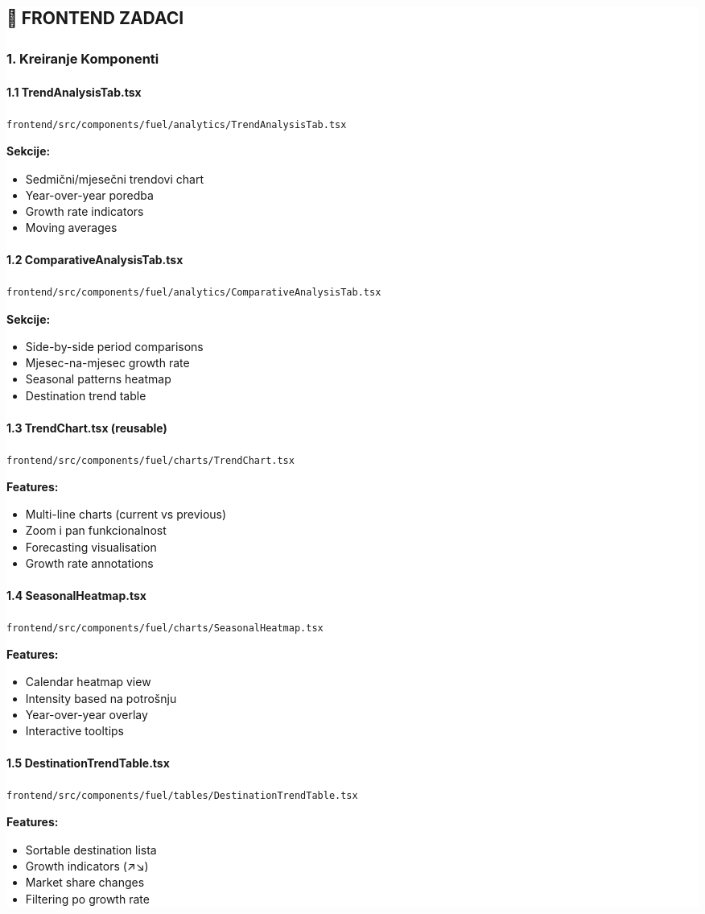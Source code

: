 
## 🎨 FRONTEND ZADACI

### 1. **Kreiranje Komponenti**

#### 1.1 TrendAnalysisTab.tsx
```bash
frontend/src/components/fuel/analytics/TrendAnalysisTab.tsx
```
**Sekcije:**
- Sedmični/mjesečni trendovi chart
- Year-over-year poredba
- Growth rate indicators
- Moving averages

#### 1.2 ComparativeAnalysisTab.tsx
```bash
frontend/src/components/fuel/analytics/ComparativeAnalysisTab.tsx
```
**Sekcije:**
- Side-by-side period comparisons
- Mjesec-na-mjesec growth rate
- Seasonal patterns heatmap
- Destination trend table

#### 1.3 TrendChart.tsx (reusable)
```bash
frontend/src/components/fuel/charts/TrendChart.tsx
```
**Features:**
- Multi-line charts (current vs previous)
- Zoom i pan funkcionalnost
- Forecasting visualisation
- Growth rate annotations

#### 1.4 SeasonalHeatmap.tsx
```bash
frontend/src/components/fuel/charts/SeasonalHeatmap.tsx
```
**Features:**
- Calendar heatmap view
- Intensity based na potrošnju
- Year-over-year overlay
- Interactive tooltips

#### 1.5 DestinationTrendTable.tsx
```bash
frontend/src/components/fuel/tables/DestinationTrendTable.tsx
```
**Features:**
- Sortable destination lista
- Growth indicators (↗️↘️)
- Market share changes
- Filtering po growth rate
